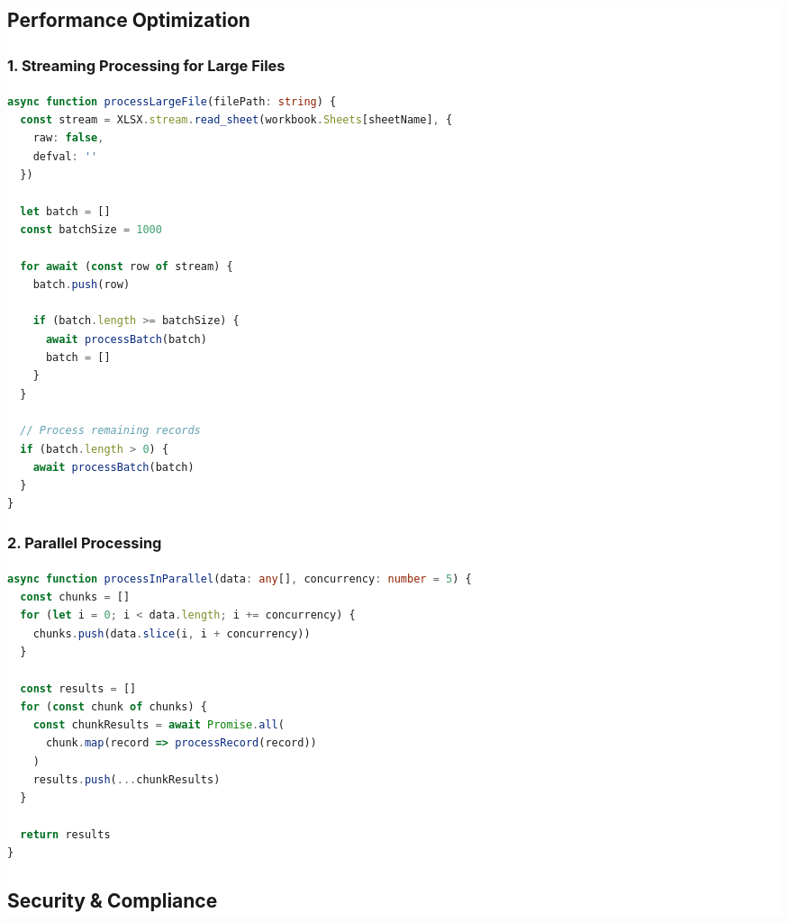 ## Performance Optimization

### 1. Streaming Processing for Large Files
```typescript
async function processLargeFile(filePath: string) {
  const stream = XLSX.stream.read_sheet(workbook.Sheets[sheetName], {
    raw: false,
    defval: ''
  })
  
  let batch = []
  const batchSize = 1000
  
  for await (const row of stream) {
    batch.push(row)
    
    if (batch.length >= batchSize) {
      await processBatch(batch)
      batch = []
    }
  }
  
  // Process remaining records
  if (batch.length > 0) {
    await processBatch(batch)
  }
}
```

### 2. Parallel Processing
```typescript
async function processInParallel(data: any[], concurrency: number = 5) {
  const chunks = []
  for (let i = 0; i < data.length; i += concurrency) {
    chunks.push(data.slice(i, i + concurrency))
  }
  
  const results = []
  for (const chunk of chunks) {
    const chunkResults = await Promise.all(
      chunk.map(record => processRecord(record))
    )
    results.push(...chunkResults)
  }
  
  return results
}
```

## Security & Compliance
